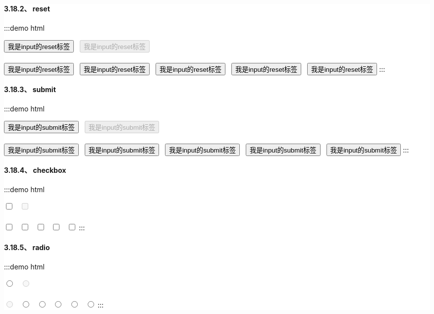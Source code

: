 #### 3.18.2、 reset

:::demo html

<input type="reset" value="我是input的reset标签" />&nbsp;&nbsp;
<input type="reset" disabled value="我是input的reset标签" />
<br /><br />
<input type="reset" class="xs" value="我是input的reset标签" />&nbsp;&nbsp;
<input type="reset" class="sm" value="我是input的reset标签" />&nbsp;&nbsp;
<input type="reset" class="md" value="我是input的reset标签" />&nbsp;&nbsp;
<input type="reset" class="lg" value="我是input的reset标签" />&nbsp;&nbsp;
<input type="reset" class="xl" value="我是input的reset标签" />
:::

#### 3.18.3、 submit

:::demo html

<input type="submit" value="我是input的submit标签" />&nbsp;&nbsp;
<input type="submit" disabled value="我是input的submit标签" />
<br /><br />
<input type="submit" class="xs" value="我是input的submit标签" />&nbsp;&nbsp;
<input type="submit" class="sm" value="我是input的submit标签" />&nbsp;&nbsp;
<input type="submit" class="md" value="我是input的submit标签" />&nbsp;&nbsp;
<input type="submit" class="lg" value="我是input的submit标签" />&nbsp;&nbsp;
<input type="submit" class="xl" value="我是input的submit标签" />
:::

#### 3.18.4、 checkbox

:::demo html

<input type="checkbox" />&nbsp;&nbsp;
<input type="checkbox" disabled />
<br /><br />
<input class="xs" type="checkbox" />&nbsp;&nbsp;
<input class="sm" type="checkbox" />&nbsp;&nbsp;
<input class="md" type="checkbox" />&nbsp;&nbsp;
<input class="lg" type="checkbox" />&nbsp;&nbsp;
<input class="xl" type="checkbox" />
:::

#### 3.18.5、 radio

:::demo html

<input type="radio" />&nbsp;&nbsp;
<input type="radio" disabled />
<br /><br />
<input type="radio" disabled />&nbsp;&nbsp;
<input class="xs" type="radio" />&nbsp;&nbsp;
<input class="sm" type="radio" />&nbsp;&nbsp;
<input class="md" type="radio" />&nbsp;&nbsp;
<input class="lg" type="radio" />&nbsp;&nbsp;
<input class="xl" type="radio" />
:::
